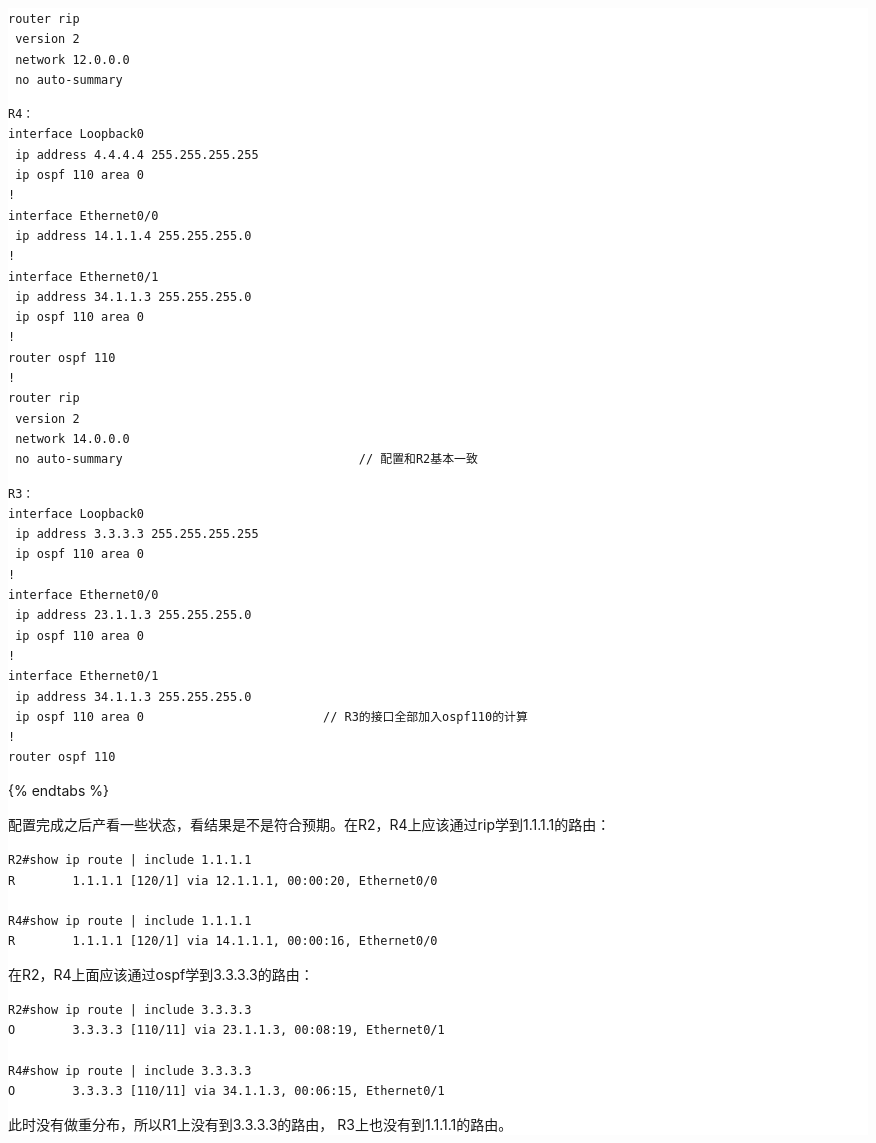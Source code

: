 ```
router rip
 version 2
 network 12.0.0.0
 no auto-summary
```


```
R4：
interface Loopback0
 ip address 4.4.4.4 255.255.255.255
 ip ospf 110 area 0
!
interface Ethernet0/0
 ip address 14.1.1.4 255.255.255.0
!
interface Ethernet0/1
 ip address 34.1.1.3 255.255.255.0
 ip ospf 110 area 0
!
router ospf 110
!
router rip
 version 2
 network 14.0.0.0
 no auto-summary                                 // 配置和R2基本一致
```


```
R3：
interface Loopback0
 ip address 3.3.3.3 255.255.255.255
 ip ospf 110 area 0
!
interface Ethernet0/0
 ip address 23.1.1.3 255.255.255.0
 ip ospf 110 area 0
!
interface Ethernet0/1
 ip address 34.1.1.3 255.255.255.0
 ip ospf 110 area 0                         // R3的接口全部加入ospf110的计算
!
router ospf 110
```

{% endtabs %}

配置完成之后产看一些状态，看结果是不是符合预期。在R2，R4上应该通过rip学到1.1.1.1的路由：
```
R2#show ip route | include 1.1.1.1
R        1.1.1.1 [120/1] via 12.1.1.1, 00:00:20, Ethernet0/0

R4#show ip route | include 1.1.1.1
R        1.1.1.1 [120/1] via 14.1.1.1, 00:00:16, Ethernet0/0
```
在R2，R4上面应该通过ospf学到3.3.3.3的路由：
```
R2#show ip route | include 3.3.3.3
O        3.3.3.3 [110/11] via 23.1.1.3, 00:08:19, Ethernet0/1

R4#show ip route | include 3.3.3.3
O        3.3.3.3 [110/11] via 34.1.1.3, 00:06:15, Ethernet0/1
```
此时没有做重分布，所以R1上没有到3.3.3.3的路由， R3上也没有到1.1.1.1的路由。
